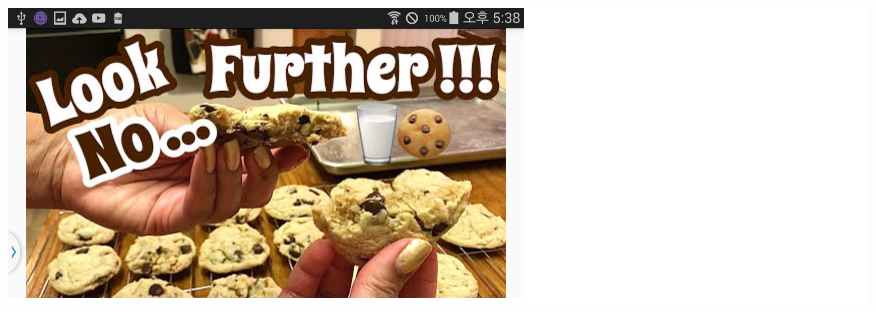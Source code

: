
<img src="https://github.com/yoon1/video-alarm/blob/master/img/video.png?raw=true" height="60%" width="60%"></img>


